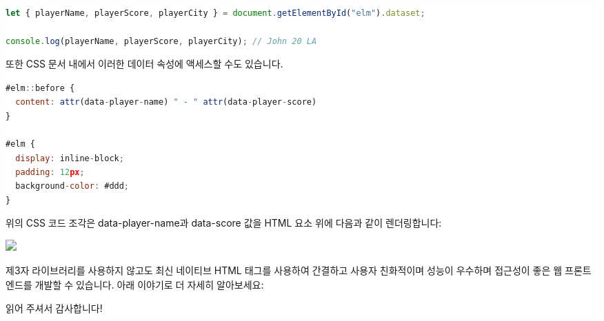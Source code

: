 ```js
let { playerName, playerScore, playerCity } = document.getElementById("elm").dataset;

console.log(playerName, playerScore, playerCity); // John 20 LA
```

또한 CSS 문서 내에서 이러한 데이터 속성에 액세스할 수도 있습니다.



<ins class="adsbygoogle"
     style="display:block"
     data-ad-client="ca-pub-4877378276818686"
     data-ad-slot="1898504329"
     data-ad-format="auto"
     data-full-width-responsive="true"></ins>

<script>
     (adsbygoogle = window.adsbygoogle || []).push({});
</script>

```js
#elm::before {
  content: attr(data-player-name) " - " attr(data-player-score)
}

#elm {
  display: inline-block;
  padding: 12px;
  background-color: #ddd;
}
```

위의 CSS 코드 조각은 data-player-name과 data-score 값을 HTML 요소 위에 다음과 같이 렌더링합니다:

<img src="/assets/img/2024-05-01-HTMLAttributesThatEveryWebDeveloperShouldKnow_3.png" />

제3자 라이브러리를 사용하지 않고도 최신 네이티브 HTML 태그를 사용하여 간결하고 사용자 친화적이며 성능이 우수하며 접근성이 좋은 웹 프론트엔드를 개발할 수 있습니다. 아래 이야기로 더 자세히 알아보세요:



<ins class="adsbygoogle"
     style="display:block"
     data-ad-client="ca-pub-4877378276818686"
     data-ad-slot="1898504329"
     data-ad-format="auto"
     data-full-width-responsive="true"></ins>

<script>
     (adsbygoogle = window.adsbygoogle || []).push({});
</script>

읽어 주셔서 감사합니다!
